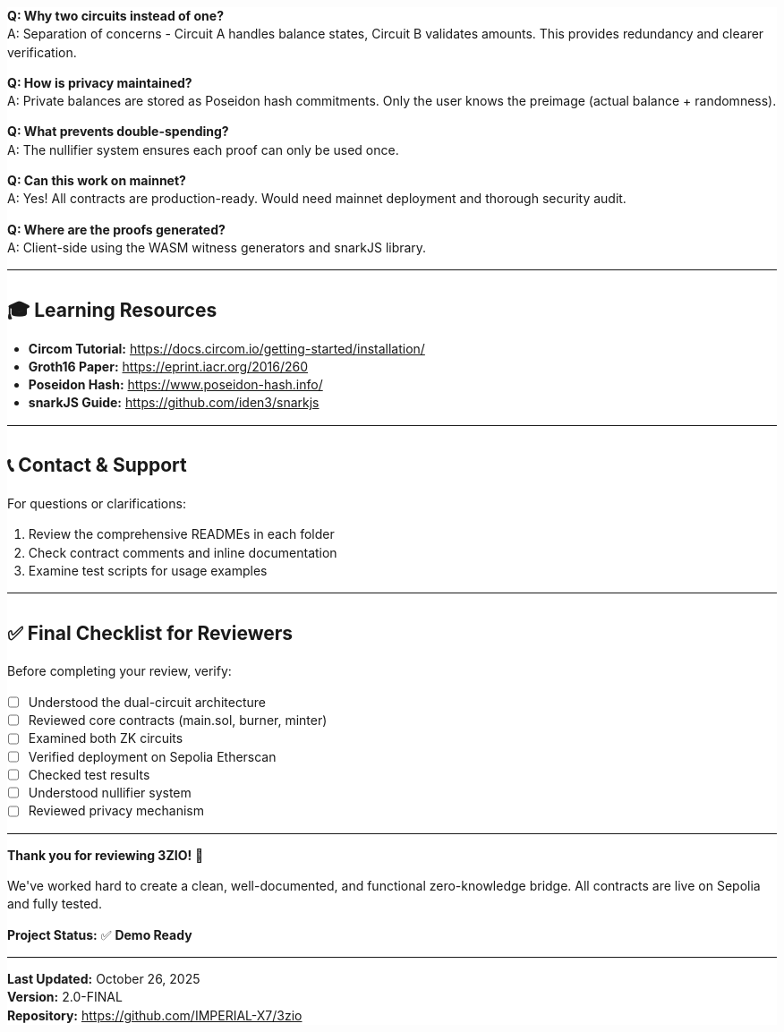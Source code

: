 **Q: Why two circuits instead of one?**  
A: Separation of concerns - Circuit A handles balance states, Circuit B validates amounts. This provides redundancy and clearer verification.

**Q: How is privacy maintained?**  
A: Private balances are stored as Poseidon hash commitments. Only the user knows the preimage (actual balance + randomness).

**Q: What prevents double-spending?**  
A: The nullifier system ensures each proof can only be used once.

**Q: Can this work on mainnet?**  
A: Yes! All contracts are production-ready. Would need mainnet deployment and thorough security audit.

**Q: Where are the proofs generated?**  
A: Client-side using the WASM witness generators and snarkJS library.

---

## 🎓 Learning Resources

- **Circom Tutorial:** https://docs.circom.io/getting-started/installation/
- **Groth16 Paper:** https://eprint.iacr.org/2016/260
- **Poseidon Hash:** https://www.poseidon-hash.info/
- **snarkJS Guide:** https://github.com/iden3/snarkjs

---

## 📞 Contact & Support

For questions or clarifications:
1. Review the comprehensive READMEs in each folder
2. Check contract comments and inline documentation
3. Examine test scripts for usage examples

---

## ✅ Final Checklist for Reviewers

Before completing your review, verify:

- [ ] Understood the dual-circuit architecture
- [ ] Reviewed core contracts (main.sol, burner, minter)
- [ ] Examined both ZK circuits
- [ ] Verified deployment on Sepolia Etherscan
- [ ] Checked test results
- [ ] Understood nullifier system
- [ ] Reviewed privacy mechanism

---

**Thank you for reviewing 3ZIO!** 🙏

We've worked hard to create a clean, well-documented, and functional zero-knowledge bridge. All contracts are live on Sepolia and fully tested.

**Project Status:** ✅ **Demo Ready**

---

**Last Updated:** October 26, 2025  
**Version:** 2.0-FINAL  
**Repository:** https://github.com/IMPERIAL-X7/3zio
